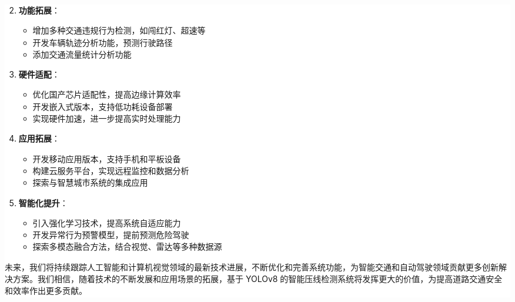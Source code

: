 2. **功能拓展**：
   - 增加多种交通违规行为检测，如闯红灯、超速等
   - 开发车辆轨迹分析功能，预测行驶路径
   - 添加交通流量统计分析功能

3. **硬件适配**：
   - 优化国产芯片适配性，提高边缘计算效率
   - 开发嵌入式版本，支持低功耗设备部署
   - 实现硬件加速，进一步提高实时处理能力

4. **应用拓展**：
   - 开发移动应用版本，支持手机和平板设备
   - 构建云服务平台，实现远程监控和数据分析
   - 探索与智慧城市系统的集成应用

5. **智能化提升**：
   - 引入强化学习技术，提高系统自适应能力
   - 开发异常行为预警模型，提前预测危险驾驶
   - 探索多模态融合方法，结合视觉、雷达等多种数据源

​	未来，我们将持续跟踪人工智能和计算机视觉领域的最新技术进展，不断优化和完善系统功能，为智能交通和自动驾驶领域贡献更多创新解决方案。我们相信，随着技术的不断发展和应用场景的拓展，基于 YOLOv8 的智能压线检测系统将发挥更大的价值，为提高道路交通安全和效率作出更多贡献。